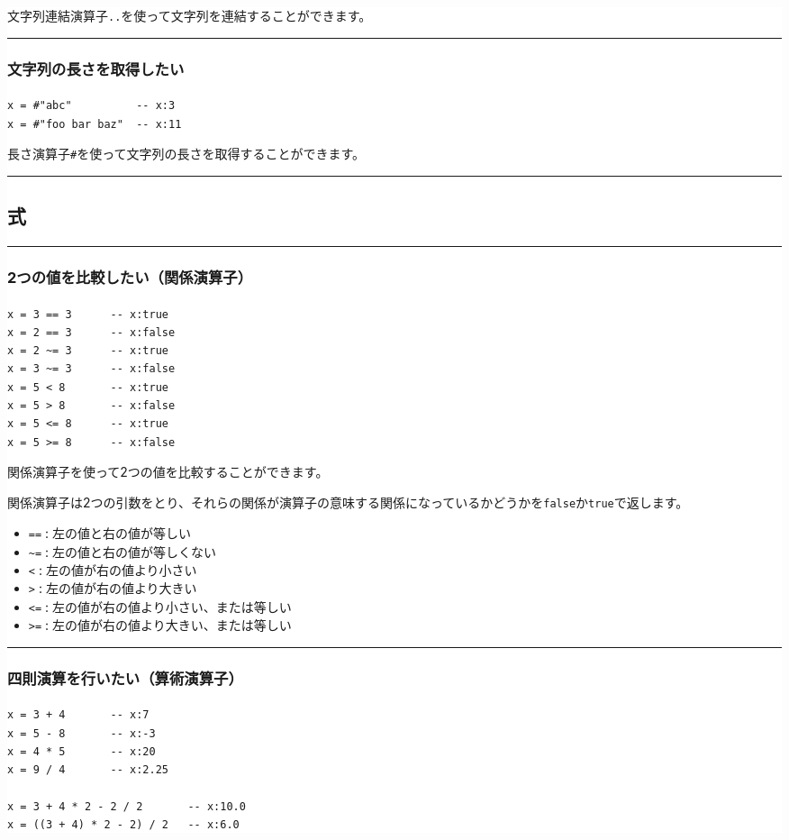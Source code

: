 文字列連結演算子`..`を使って文字列を連結することができます。

---

### 文字列の長さを取得したい

```
x = #"abc"          -- x:3
x = #"foo bar baz"  -- x:11
```

長さ演算子`#`を使って文字列の長さを取得することができます。

---

## 式

---

### 2つの値を比較したい（関係演算子）

```
x = 3 == 3      -- x:true
x = 2 == 3      -- x:false
x = 2 ~= 3      -- x:true
x = 3 ~= 3      -- x:false
x = 5 < 8       -- x:true
x = 5 > 8       -- x:false
x = 5 <= 8      -- x:true
x = 5 >= 8      -- x:false
```

関係演算子を使って2つの値を比較することができます。

関係演算子は2つの引数をとり、それらの関係が演算子の意味する関係になっているかどうかを`false`か`true`で返します。

- `==` : 左の値と右の値が等しい
- `~=` : 左の値と右の値が等しくない
- `<` : 左の値が右の値より小さい
- `>` : 左の値が右の値より大きい
- `<=` : 左の値が右の値より小さい、または等しい
- `>=` : 左の値が右の値より大きい、または等しい

---

### 四則演算を行いたい（算術演算子）

```
x = 3 + 4       -- x:7
x = 5 - 8       -- x:-3
x = 4 * 5       -- x:20
x = 9 / 4       -- x:2.25

x = 3 + 4 * 2 - 2 / 2       -- x:10.0
x = ((3 + 4) * 2 - 2) / 2   -- x:6.0
```
